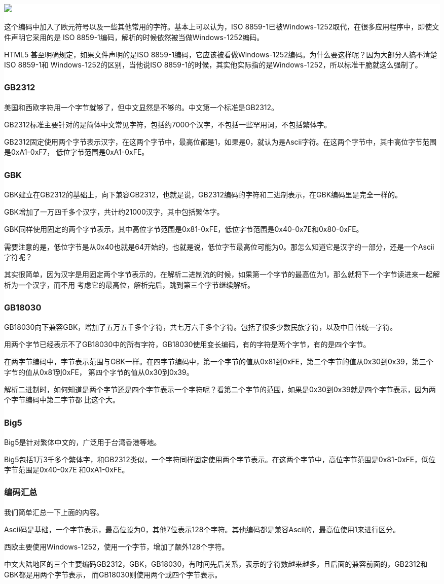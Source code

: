 ![](/images/catgories/java/023/Windows-1252.jpg)

这个编码中加入了欧元符号以及一些其他常用的字符。基本上可以认为，ISO 8859-1已被Windows-1252取代，在很多应用程序中，即使文件声明它采用的是
ISO 8859-1编码，解析的时候依然被当做Windows-1252编码。

HTML5 甚至明确规定，如果文件声明的是ISO 8859-1编码，它应该被看做Windows-1252编码。为什么要这样呢？因为大部分人搞不清楚ISO 8859-1和
Windows-1252的区别，当他说ISO 8859-1的时候，其实他实际指的是Windows-1252，所以标准干脆就这么强制了。

### GB2312
    
美国和西欧字符用一个字节就够了，但中文显然是不够的。中文第一个标准是GB2312。

GB2312标准主要针对的是简体中文常见字符，包括约7000个汉字，不包括一些罕用词，不包括繁体字。

GB2312固定使用两个字节表示汉字，在这两个字节中，最高位都是1，如果是0，就认为是Ascii字符。在这两个字节中，其中高位字节范围是0xA1-0xF7，
低位字节范围是0xA1-0xFE。

### GBK

GBK建立在GB2312的基础上，向下兼容GB2312，也就是说，GB2312编码的字符和二进制表示，在GBK编码里是完全一样的。

GBK增加了一万四千多个汉字，共计约21000汉字，其中包括繁体字。

GBK同样使用固定的两个字节表示，其中高位字节范围是0x81-0xFE，低位字节范围是0x40-0x7E和0x80-0xFE。

需要注意的是，低位字节是从0x40也就是64开始的，也就是说，低位字节最高位可能为0。那怎么知道它是汉字的一部分，还是一个Ascii字符呢？

其实很简单，因为汉字是用固定两个字节表示的，在解析二进制流的时候，如果第一个字节的最高位为1，那么就将下一个字节读进来一起解析为一个汉字，而不用
考虑它的最高位，解析完后，跳到第三个字节继续解析。

### GB18030

GB18030向下兼容GBK，增加了五万五千多个字符，共七万六千多个字符。包括了很多少数民族字符，以及中日韩统一字符。

用两个字节已经表示不了GB18030中的所有字符，GB18030使用变长编码，有的字符是两个字节，有的是四个字节。

在两字节编码中，字节表示范围与GBK一样。在四字节编码中，第一个字节的值从0x81到0xFE，第二个字节的值从0x30到0x39，第三个字节的值从0x81到0xFE，
第四个字节的值从0x30到0x39。

解析二进制时，如何知道是两个字节还是四个字节表示一个字符呢？看第二个字节的范围，如果是0x30到0x39就是四个字节表示，因为两个字节编码中第二字节都
比这个大。

### Big5
    
Big5是针对繁体中文的，广泛用于台湾香港等地。
    
Big5包括1万3千多个繁体字，和GB2312类似，一个字符同样固定使用两个字节表示。在这两个字节中，高位字节范围是0x81-0xFE，低位字节范围是0x40-0x7E
和0xA1-0xFE。

### 编码汇总
    
我们简单汇总一下上面的内容。

Ascii码是基础，一个字节表示，最高位设为0，其他7位表示128个字符。其他编码都是兼容Ascii的，最高位使用1来进行区分。

西欧主要使用Windows-1252，使用一个字节，增加了额外128个字符。

中文大陆地区的三个主要编码GB2312，GBK，GB18030，有时间先后关系，表示的字符数越来越多，且后面的兼容前面的，GB2312和GBK都是用两个字节表示，
而GB18030则使用两个或四个字节表示。
